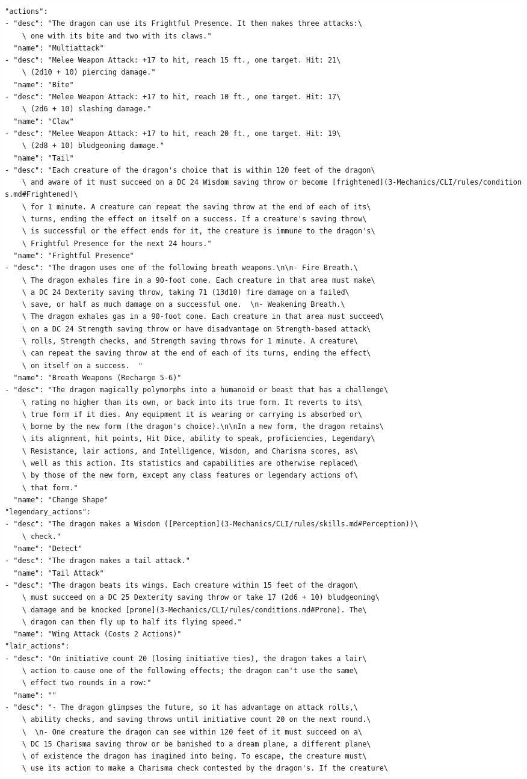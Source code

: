 ```statblock
"actions":
- "desc": "The dragon can use its Frightful Presence. It then makes three attacks:\
    \ one with its bite and two with its claws."
  "name": "Multiattack"
- "desc": "Melee Weapon Attack: +17 to hit, reach 15 ft., one target. Hit: 21\
    \ (2d10 + 10) piercing damage."
  "name": "Bite"
- "desc": "Melee Weapon Attack: +17 to hit, reach 10 ft., one target. Hit: 17\
    \ (2d6 + 10) slashing damage."
  "name": "Claw"
- "desc": "Melee Weapon Attack: +17 to hit, reach 20 ft., one target. Hit: 19\
    \ (2d8 + 10) bludgeoning damage."
  "name": "Tail"
- "desc": "Each creature of the dragon's choice that is within 120 feet of the dragon\
    \ and aware of it must succeed on a DC 24 Wisdom saving throw or become [frightened](3-Mechanics/CLI/rules/conditions.md#Frightened)\
    \ for 1 minute. A creature can repeat the saving throw at the end of each of its\
    \ turns, ending the effect on itself on a success. If a creature's saving throw\
    \ is successful or the effect ends for it, the creature is immune to the dragon's\
    \ Frightful Presence for the next 24 hours."
  "name": "Frightful Presence"
- "desc": "The dragon uses one of the following breath weapons.\n\n- Fire Breath.\
    \ The dragon exhales fire in a 90-foot cone. Each creature in that area must make\
    \ a DC 24 Dexterity saving throw, taking 71 (13d10) fire damage on a failed\
    \ save, or half as much damage on a successful one.  \n- Weakening Breath.\
    \ The dragon exhales gas in a 90-foot cone. Each creature in that area must succeed\
    \ on a DC 24 Strength saving throw or have disadvantage on Strength-based attack\
    \ rolls, Strength checks, and Strength saving throws for 1 minute. A creature\
    \ can repeat the saving throw at the end of each of its turns, ending the effect\
    \ on itself on a success.  "
  "name": "Breath Weapons (Recharge 5-6)"
- "desc": "The dragon magically polymorphs into a humanoid or beast that has a challenge\
    \ rating no higher than its own, or back into its true form. It reverts to its\
    \ true form if it dies. Any equipment it is wearing or carrying is absorbed or\
    \ borne by the new form (the dragon's choice).\n\nIn a new form, the dragon retains\
    \ its alignment, hit points, Hit Dice, ability to speak, proficiencies, Legendary\
    \ Resistance, lair actions, and Intelligence, Wisdom, and Charisma scores, as\
    \ well as this action. Its statistics and capabilities are otherwise replaced\
    \ by those of the new form, except any class features or legendary actions of\
    \ that form."
  "name": "Change Shape"
"legendary_actions":
- "desc": "The dragon makes a Wisdom ([Perception](3-Mechanics/CLI/rules/skills.md#Perception))\
    \ check."
  "name": "Detect"
- "desc": "The dragon makes a tail attack."
  "name": "Tail Attack"
- "desc": "The dragon beats its wings. Each creature within 15 feet of the dragon\
    \ must succeed on a DC 25 Dexterity saving throw or take 17 (2d6 + 10) bludgeoning\
    \ damage and be knocked [prone](3-Mechanics/CLI/rules/conditions.md#Prone). The\
    \ dragon can then fly up to half its flying speed."
  "name": "Wing Attack (Costs 2 Actions)"
"lair_actions":
- "desc": "On initiative count 20 (losing initiative ties), the dragon takes a lair\
    \ action to cause one of the following effects; the dragon can't use the same\
    \ effect two rounds in a row:"
  "name": ""
- "desc": "- The dragon glimpses the future, so it has advantage on attack rolls,\
    \ ability checks, and saving throws until initiative count 20 on the next round.\
    \  \n- One creature the dragon can see within 120 feet of it must succeed on a\
    \ DC 15 Charisma saving throw or be banished to a dream plane, a different plane\
    \ of existence the dragon has imagined into being. To escape, the creature must\
    \ use its action to make a Charisma check contested by the dragon's. If the creature\
```
